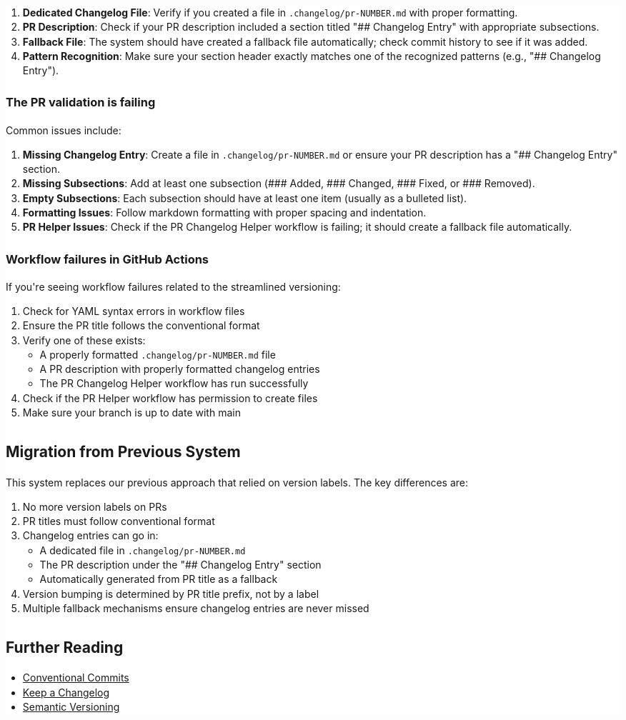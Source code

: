 1. **Dedicated Changelog File**: Verify if you created a file in `.changelog/pr-NUMBER.md` with proper formatting.
2. **PR Description**: Check if your PR description included a section titled "## Changelog Entry" with appropriate subsections.
3. **Fallback File**: The system should have created a fallback file automatically; check commit history to see if it was added.
4. **Pattern Recognition**: Make sure your section header exactly matches one of the recognized patterns (e.g., "## Changelog Entry").

### The PR validation is failing

Common issues include:
1. **Missing Changelog Entry**: Create a file in `.changelog/pr-NUMBER.md` or ensure your PR description has a "## Changelog Entry" section.
2. **Missing Subsections**: Add at least one subsection (### Added, ### Changed, ### Fixed, or ### Removed).
3. **Empty Subsections**: Each subsection should have at least one item (usually as a bulleted list).
4. **Formatting Issues**: Follow markdown formatting with proper spacing and indentation.
5. **PR Helper Issues**: Check if the PR Changelog Helper workflow is failing; it should create a fallback file automatically.

### Workflow failures in GitHub Actions

If you're seeing workflow failures related to the streamlined versioning:
1. Check for YAML syntax errors in workflow files
2. Ensure the PR title follows the conventional format
3. Verify one of these exists:
   - A properly formatted `.changelog/pr-NUMBER.md` file
   - A PR description with properly formatted changelog entries
   - The PR Changelog Helper workflow has run successfully
4. Check if the PR Helper workflow has permission to create files
5. Make sure your branch is up to date with main

## Migration from Previous System

This system replaces our previous approach that relied on version labels. The key differences are:

1. No more version labels on PRs
2. PR titles must follow conventional format
3. Changelog entries can go in:
   - A dedicated file in `.changelog/pr-NUMBER.md`
   - The PR description under the "## Changelog Entry" section
   - Automatically generated from PR title as a fallback
4. Version bumping is determined by PR title prefix, not by a label
5. Multiple fallback mechanisms ensure changelog entries are never missed

## Further Reading

- [Conventional Commits](https://www.conventionalcommits.org/)
- [Keep a Changelog](https://keepachangelog.com/)
- [Semantic Versioning](https://semver.org/)